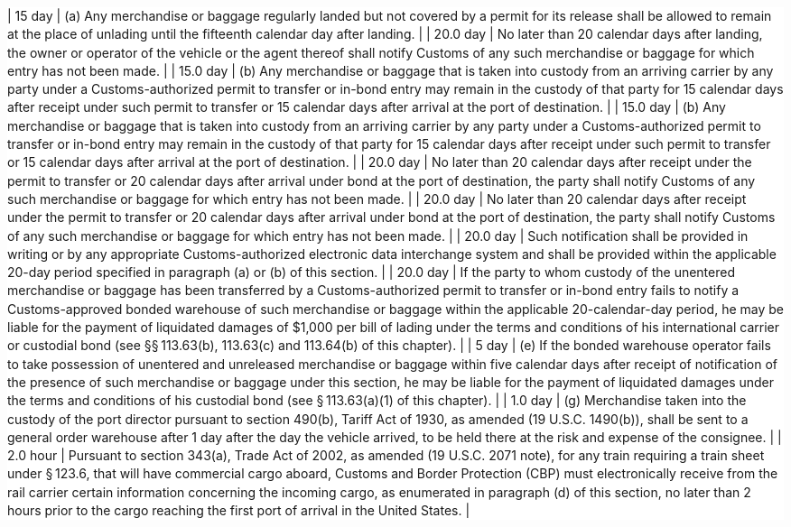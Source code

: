 | 15 day      | (a) Any merchandise or baggage regularly landed but not covered by a permit for its release shall be allowed to remain at the place of unlading until the fifteenth calendar day after landing.                                                                                                                                                                                                                                                                                                                                       |
| 20.0 day    | No later than 20 calendar days after landing, the owner or operator of the vehicle or the agent thereof shall notify Customs of any such merchandise or baggage for which entry has not been made.                                                                                                                                                                                                                                                                                                                                    |
| 15.0 day    | (b) Any merchandise or baggage that is taken into custody from an arriving carrier by any party under a Customs-authorized permit to transfer or in-bond entry may remain in the custody of that party for 15 calendar days after receipt under such permit to transfer or 15 calendar days after arrival at the port of destination.                                                                                                                                                                                                 |
| 15.0 day    | (b) Any merchandise or baggage that is taken into custody from an arriving carrier by any party under a Customs-authorized permit to transfer or in-bond entry may remain in the custody of that party for 15 calendar days after receipt under such permit to transfer or 15 calendar days after arrival at the port of destination.                                                                                                                                                                                                 |
| 20.0 day    | No later than 20 calendar days after receipt under the permit to transfer or 20 calendar days after arrival under bond at the port of destination, the party shall notify Customs of any such merchandise or baggage for which entry has not been made.                                                                                                                                                                                                                                                                               |
| 20.0 day    | No later than 20 calendar days after receipt under the permit to transfer or 20 calendar days after arrival under bond at the port of destination, the party shall notify Customs of any such merchandise or baggage for which entry has not been made.                                                                                                                                                                                                                                                                               |
| 20.0 day    | Such notification shall be provided in writing or by any appropriate Customs-authorized electronic data interchange system and shall be provided within the applicable 20-day period specified in paragraph (a) or (b) of this section.                                                                                                                                                                                                                                                                                               |
| 20.0 day    | If the party to whom custody of the unentered merchandise or baggage has been transferred by a Customs-authorized permit to transfer or in-bond entry fails to notify a Customs-approved bonded warehouse of such merchandise or baggage within the applicable 20-calendar-day period, he may be liable for the payment of liquidated damages of $1,000 per bill of lading under the terms and conditions of his international carrier or custodial bond (see &#167;&#167;&#8201;113.63(b), 113.63(c) and 113.64(b) of this chapter). |
| 5 day       | (e) If the bonded warehouse operator fails to take possession of unentered and unreleased merchandise or baggage within five calendar days after receipt of notification of the presence of such merchandise or baggage under this section, he may be liable for the payment of liquidated damages under the terms and conditions of his custodial bond (see &#167;&#8201;113.63(a)(1) of this chapter).                                                                                                                              |
| 1.0 day     | (g) Merchandise taken into the custody of the port director pursuant to section 490(b), Tariff Act of 1930, as amended (19 U.S.C. 1490(b)), shall be sent to a general order warehouse after 1 day after the day the vehicle arrived, to be held there at the risk and expense of the consignee.                                                                                                                                                                                                                                      |
| 2.0 hour    | Pursuant to section 343(a), Trade Act of 2002, as amended (19 U.S.C. 2071 note), for any train requiring a train sheet under &#167;&#8201;123.6, that will have commercial cargo aboard, Customs and Border Protection (CBP) must electronically receive from the rail carrier certain information concerning the incoming cargo, as enumerated in paragraph (d) of this section, no later than 2 hours prior to the cargo reaching the first port of arrival in the United States.                                                   |